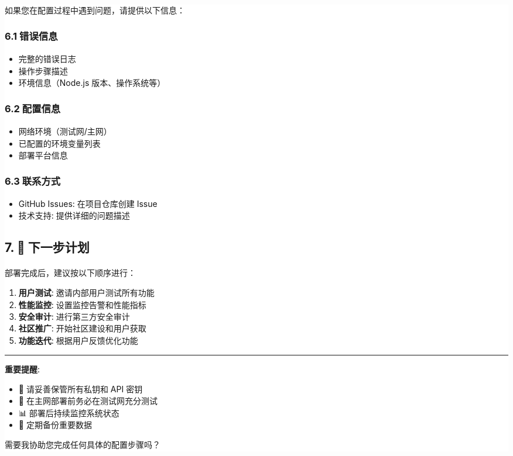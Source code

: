 如果您在配置过程中遇到问题，请提供以下信息：

### 6.1 错误信息
- 完整的错误日志
- 操作步骤描述
- 环境信息（Node.js 版本、操作系统等）

### 6.2 配置信息
- 网络环境（测试网/主网）
- 已配置的环境变量列表
- 部署平台信息

### 6.3 联系方式
- GitHub Issues: 在项目仓库创建 Issue
- 技术支持: 提供详细的问题描述

## 7. 🎯 下一步计划

部署完成后，建议按以下顺序进行：

1. **用户测试**: 邀请内部用户测试所有功能
2. **性能监控**: 设置监控告警和性能指标
3. **安全审计**: 进行第三方安全审计
4. **社区推广**: 开始社区建设和用户获取
5. **功能迭代**: 根据用户反馈优化功能

---

**重要提醒**: 
- 🔐 请妥善保管所有私钥和 API 密钥
- 🧪 在主网部署前务必在测试网充分测试
- 📊 部署后持续监控系统状态
- 🔄 定期备份重要数据

需要我协助您完成任何具体的配置步骤吗？
